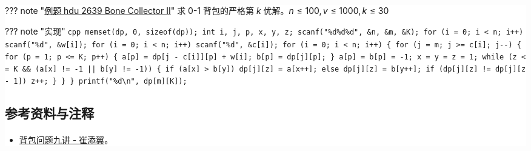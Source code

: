 ??? note "[例题 hdu 2639 Bone Collector II](https://vjudge.net/problem/HDU-2639)"
    求 0-1 背包的严格第 $k$ 优解。$n \leq 100,v \leq 1000,k \leq 30$

??? note "实现"
    ```cpp
    memset(dp, 0, sizeof(dp));
    int i, j, p, x, y, z;
    scanf("%d%d%d", &n, &m, &K);
    for (i = 0; i < n; i++) scanf("%d", &w[i]);
    for (i = 0; i < n; i++) scanf("%d", &c[i]);
    for (i = 0; i < n; i++) {
      for (j = m; j >= c[i]; j--) {
        for (p = 1; p <= K; p++) {
          a[p] = dp[j - c[i]][p] + w[i];
          b[p] = dp[j][p];
        }
        a[p] = b[p] = -1;
        x = y = z = 1;
        while (z <= K && (a[x] != -1 || b[y] != -1)) {
          if (a[x] > b[y])
            dp[j][z] = a[x++];
          else
            dp[j][z] = b[y++];
          if (dp[j][z] != dp[j][z - 1]) z++;
        }
      }
    }
    printf("%d\n", dp[m][K]);
    ```

## 参考资料与注释

-   [背包问题九讲 - 崔添翼](https://github.com/tianyicui/pack)。
